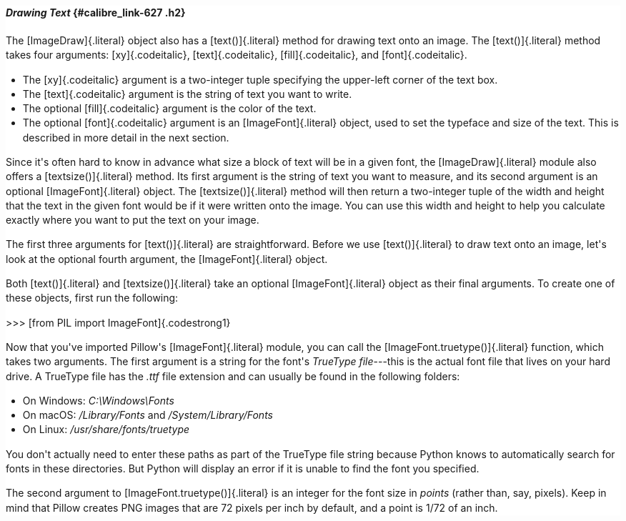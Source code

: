 #### ***Drawing Text*** {#calibre_link-627 .h2}

The [ImageDraw]{.literal} object also has a [text()]{.literal} method
for drawing text onto an image. The [text()]{.literal} method takes four
arguments: [xy]{.codeitalic}, [text]{.codeitalic}, [fill]{.codeitalic},
and [font]{.codeitalic}.

-   The [xy]{.codeitalic} argument is a two-integer tuple specifying the
    upper-left corner of the text box.
-   The [text]{.codeitalic} argument is the string of text you want to
    write.
-   The optional [fill]{.codeitalic} argument is the color of the text.
-   The optional [font]{.codeitalic} argument is an
    [ImageFont]{.literal} object, used to set the typeface and size of
    the text. This is described in more detail in the next section.

Since it's often hard to know in advance what size a block of text will
be in a given font, the [ImageDraw]{.literal} module also offers a
[textsize()]{.literal} method. Its first argument is the string of text
you want to measure, and its second argument is an optional
[ImageFont]{.literal} object. The [textsize()]{.literal} method will
then return a two-integer tuple of the width and height that the text in
the given font would be if it were written onto the image. You can use
this width and height to help you calculate exactly where you want to
put the text on your image.

The first three arguments for [text()]{.literal} are straightforward.
Before we use [text()]{.literal} to draw text onto an image, let's look
at the optional fourth argument, the [ImageFont]{.literal} object.

Both [text()]{.literal} and [textsize()]{.literal} take an optional
[ImageFont]{.literal} object as their final arguments. To create one of
these objects, first run the following:

\>\>\> [from PIL import ImageFont]{.codestrong1}

Now that you've imported Pillow's [ImageFont]{.literal} module, you can
call the [ImageFont.truetype()]{.literal} function, which takes two
arguments. The first argument is a string for the font's *TrueType
file*---this is the actual font file that lives on your hard drive. A
TrueType file has the *.ttf* file extension and can usually be found in
the following folders:

-   On Windows: *C:\\Windows\\Fonts*
-   On macOS: */Library/Fonts* and */System/Library/Fonts*
-   On Linux: */usr/share/fonts/truetype*

You don't actually need to enter these paths as part of the TrueType
file string because Python knows to automatically search for fonts in
these directories. But Python will display an error if it is unable to
find the font you specified.

The second argument to [ImageFont.truetype()]{.literal} is an integer
for the font size in *points* (rather than, say, pixels). Keep in mind
that Pillow creates PNG images that are 72 pixels per inch by default,
and a point is 1/72 of an inch.
